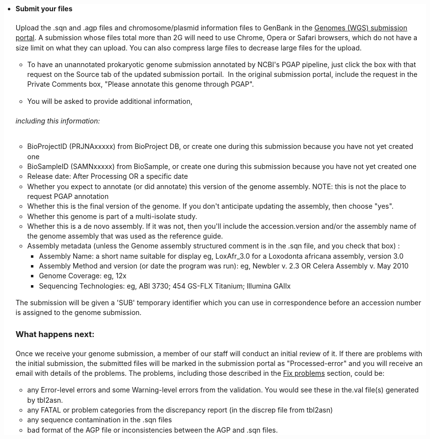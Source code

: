 </div>

*   #### Submit your files

    Upload the .sqn and .agp files and chromosome/plasmid information files to GenBank in the [Genomes (WGS) submission portal](https://submit.ncbi.nlm.nih.gov/subs/wgs/). A submission whose files total more than 2G will need to use Chrome, Opera or Safari browsers, which do not have a size limit on what they can upload. You can also compress large files to decrease large files for the upload.

    *   To have an unannotated prokaryotic genome submission annotated by NCBI's PGAP pipeline, just click the box with that request on the Source tab of the updated submission portail.  In the original submission portal, include the request in the Private Comments box, "Please annotate this genome through PGAP".

    *   You will be asked to provide additional information,

    ###### <a class="jig-ncbitoggler">including this information:</a>

    <div>

    *   BioProjectID (PRJNAxxxxx) from BioProject DB, or create one during this submission because you have not yet created one
    *   BioSampleID (SAMNxxxxx) from BioSample, or create one during this submission because you have not yet created one
    *   Release date: After Processing OR a specific date
    *   Whether you expect to annotate (or did annotate) this version of the genome assembly. NOTE: this is not the place to request PGAP annotation
    *   Whether this is the final version of the genome. If you don't anticipate updating the assembly, then choose "yes".
    *   Whether this genome is part of a multi-isolate study.
    *   Whether this is a de novo assembly. If it was not, then you'll include the accession.version and/or the assembly name of the genome assembly that was used as the reference guide.
    *   Assembly metadata (unless the Genome assembly structured comment is in the .sqn file, and you check that box) :
        *   Assembly Name: a short name suitable for display eg, LoxAfr_3.0 for a Loxodonta africana assembly, version 3.0
        *   Assembly Method and version (or date the program was run): eg, Newbler v. 2.3 OR Celera Assembly v. May 2010
        *   Genome Coverage: eg, 12x
        *   Sequencing Technologies: eg, ABI 3730; 454 GS-FLX Titanium; Illumina GAIIx

    </div>

    The submission will be given a 'SUB' temporary identifier which you can use in correspondence before an accession number is assigned to the genome submission.

    ### What happens next:

    Once we receive your genome submission, a member of our staff will conduct an initial review of it. If there are problems with the initial submission, the submitted files will be marked in the submission portal as "Processed-error" and you will receive an email with details of the problems. The problems, including those described in the [Fix problems](#Fix) section, could be:

    *   any Error-level errors and some Warning-level errors from the validation. You would see these in the.val file(s) generated by tbl2asn.
    *   any FATAL or problem categories from the discrepancy report (in the discrep file from tbl2asn)
    *   any sequence contamination in the .sqn files
    *   bad format of the AGP file or inconsistencies between the AGP and .sqn files.
